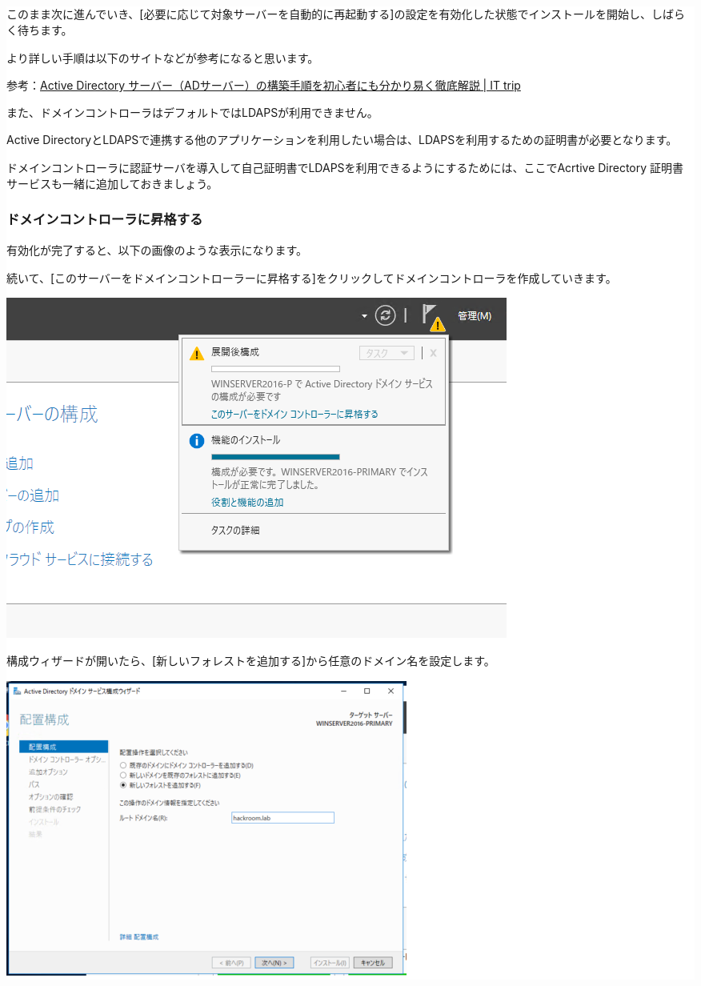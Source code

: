 このまま次に進んでいき、[必要に応じて対象サーバーを自動的に再起動する]の設定を有効化した状態でインストールを開始し、しばらく待ちます。

より詳しい手順は以下のサイトなどが参考になると思います。

参考：[Active Directory サーバー（ADサーバー）の構築手順を初心者にも分かり易く徹底解説 | IT trip](https://ittrip.xyz/soft/windows/ad-setup-ad-easy)

また、ドメインコントローラはデフォルトではLDAPSが利用できません。

Active DirectoryとLDAPSで連携する他のアプリケーションを利用したい場合は、LDAPSを利用するための証明書が必要となります。

ドメインコントローラに認証サーバを導入して自己証明書でLDAPSを利用できるようにするためには、ここでAcrtive Directory 証明書サービスも一緒に追加しておきましょう。

### ドメインコントローラに昇格する

有効化が完了すると、以下の画像のような表示になります。

続いて、[このサーバーをドメインコントローラーに昇格する]をクリックしてドメインコントローラを作成していきます。

![image-15.png](../../static/media/2021-12-05-windows-activedirectory-lab/image-15.png)

構成ウィザードが開いたら、[新しいフォレストを追加する]から任意のドメイン名を設定します。

![image-26.png](../../static/media/2021-12-05-windows-activedirectory-lab/image-26.png)
